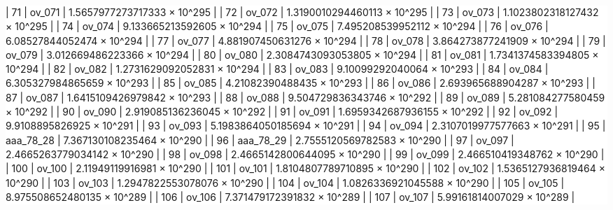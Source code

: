 | 71 | ov_071 | 1.5657977273717333 × 10^295 |
| 72 | ov_072 | 1.3190010294460113 × 10^295 |
| 73 | ov_073 | 1.1023802318127432 × 10^295 |
| 74 | ov_074 | 9.133665213592605 × 10^294 |
| 75 | ov_075 | 7.495208539952112 × 10^294 |
| 76 | ov_076 | 6.08527844052474 × 10^294 |
| 77 | ov_077 | 4.881907450631276 × 10^294 |
| 78 | ov_078 | 3.864273877241909 × 10^294 |
| 79 | ov_079 | 3.012669486223366 × 10^294 |
| 80 | ov_080 | 2.3084743093053805 × 10^294 |
| 81 | ov_081 | 1.7341374583394805 × 10^294 |
| 82 | ov_082 | 1.2731629092052831 × 10^294 |
| 83 | ov_083 | 9.10099292040064 × 10^293 |
| 84 | ov_084 | 6.305327984865659 × 10^293 |
| 85 | ov_085 | 4.21082390488435 × 10^293 |
| 86 | ov_086 | 2.693965688904287 × 10^293 |
| 87 | ov_087 | 1.6415109426979842 × 10^293 |
| 88 | ov_088 | 9.504729836343746 × 10^292 |
| 89 | ov_089 | 5.281084277580459 × 10^292 |
| 90 | ov_090 | 2.919085136236045 × 10^292 |
| 91 | ov_091 | 1.6959342687936155 × 10^292 |
| 92 | ov_092 | 9.9108895826925 × 10^291 |
| 93 | ov_093 | 5.1983864050185694 × 10^291 |
| 94 | ov_094 | 2.3107019977577663 × 10^291 |
| 95 | aaa_78_28 | 7.367130108235464 × 10^290 |
| 96 | aaa_78_29 | 2.7555120569782583 × 10^290 |
| 97 | ov_097 | 2.4665263779034142 × 10^290 |
| 98 | ov_098 | 2.4665142800644095 × 10^290 |
| 99 | ov_099 | 2.466510419348762 × 10^290 |
| 100 | ov_100 | 2.11949119916981 × 10^290 |
| 101 | ov_101 | 1.8104807789710895 × 10^290 |
| 102 | ov_102 | 1.5365127936819464 × 10^290 |
| 103 | ov_103 | 1.2947822553078076 × 10^290 |
| 104 | ov_104 | 1.0826336921045588 × 10^290 |
| 105 | ov_105 | 8.975508652480135 × 10^289 |
| 106 | ov_106 | 7.371479172391832 × 10^289 |
| 107 | ov_107 | 5.99161814007029 × 10^289 |